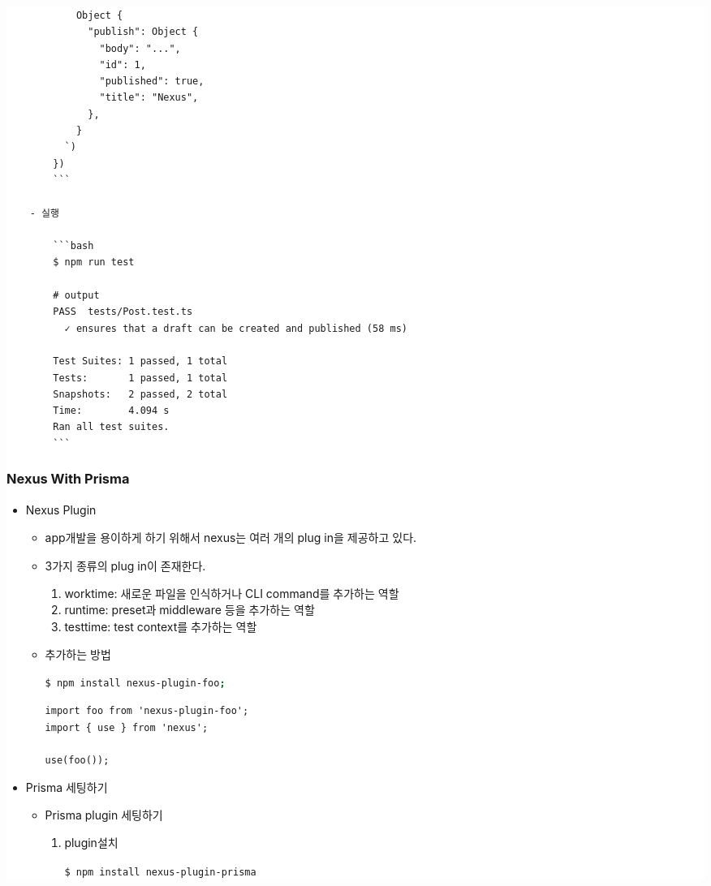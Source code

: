                 Object {
                  "publish": Object {
                    "body": "...",
                    "id": 1,
                    "published": true,
                    "title": "Nexus",
                  },
                }
              `)
            })
            ```

        - 실행

            ```bash
            $ npm run test

            # output
            PASS  tests/Post.test.ts
              ✓ ensures that a draft can be created and published (58 ms)

            Test Suites: 1 passed, 1 total
            Tests:       1 passed, 1 total
            Snapshots:   2 passed, 2 total
            Time:        4.094 s
            Ran all test suites.
            ```

### Nexus With Prisma

- Nexus Plugin
    - app개발을 용이하게 하기 위해서 nexus는 여러 개의 plug in을 제공하고 있다.
    - 3가지 종류의 plug in이 존재한다.
        1. worktime: 새로운 파일을 인식하거나 CLI command를 추가하는 역할
        2. runtime: preset과 middleware 등을 추가하는 역할
        3. testtime: test context를 추가하는 역할
    - 추가하는 방법

        ```bash
        $ npm install nexus-plugin-foo;
        ```

        ```tsx
        import foo from 'nexus-plugin-foo';
        import { use } from 'nexus';

        use(foo());
        ```

- Prisma 세팅하기
    - Prisma plugin 세팅하기
        1. plugin설치

            ```bash
            $ npm install nexus-plugin-prisma
            ```
